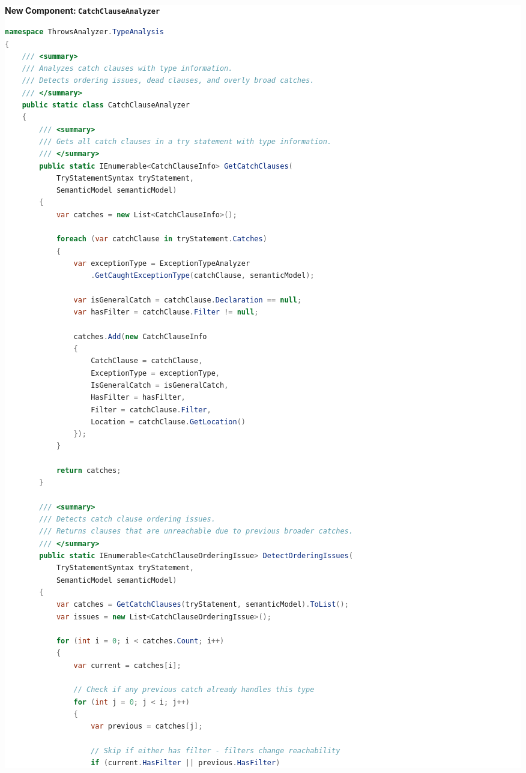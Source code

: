 **New Component: `CatchClauseAnalyzer`**

```csharp
namespace ThrowsAnalyzer.TypeAnalysis
{
    /// <summary>
    /// Analyzes catch clauses with type information.
    /// Detects ordering issues, dead clauses, and overly broad catches.
    /// </summary>
    public static class CatchClauseAnalyzer
    {
        /// <summary>
        /// Gets all catch clauses in a try statement with type information.
        /// </summary>
        public static IEnumerable<CatchClauseInfo> GetCatchClauses(
            TryStatementSyntax tryStatement,
            SemanticModel semanticModel)
        {
            var catches = new List<CatchClauseInfo>();

            foreach (var catchClause in tryStatement.Catches)
            {
                var exceptionType = ExceptionTypeAnalyzer
                    .GetCaughtExceptionType(catchClause, semanticModel);

                var isGeneralCatch = catchClause.Declaration == null;
                var hasFilter = catchClause.Filter != null;

                catches.Add(new CatchClauseInfo
                {
                    CatchClause = catchClause,
                    ExceptionType = exceptionType,
                    IsGeneralCatch = isGeneralCatch,
                    HasFilter = hasFilter,
                    Filter = catchClause.Filter,
                    Location = catchClause.GetLocation()
                });
            }

            return catches;
        }

        /// <summary>
        /// Detects catch clause ordering issues.
        /// Returns clauses that are unreachable due to previous broader catches.
        /// </summary>
        public static IEnumerable<CatchClauseOrderingIssue> DetectOrderingIssues(
            TryStatementSyntax tryStatement,
            SemanticModel semanticModel)
        {
            var catches = GetCatchClauses(tryStatement, semanticModel).ToList();
            var issues = new List<CatchClauseOrderingIssue>();

            for (int i = 0; i < catches.Count; i++)
            {
                var current = catches[i];

                // Check if any previous catch already handles this type
                for (int j = 0; j < i; j++)
                {
                    var previous = catches[j];

                    // Skip if either has filter - filters change reachability
                    if (current.HasFilter || previous.HasFilter)
```